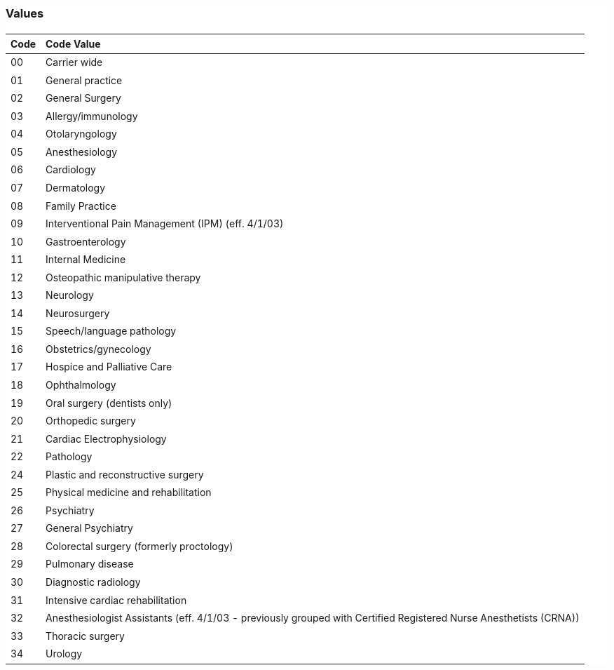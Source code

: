 

<h3>Values</h3>

| Code   | Code Value                                                                                                                                              |
|:-------|:--------------------------------------------------------------------------------------------------------------------------------------------------------|
| 00     | Carrier wide                                                                                                                                            |
| 01     | General practice                                                                                                                                        |
| 02     | General Surgery                                                                                                                                         |
| 03     | Allergy/immunology                                                                                                                                      |
| 04     | Otolaryngology                                                                                                                                          |
| 05     | Anesthesiology                                                                                                                                          |
| 06     | Cardiology                                                                                                                                              |
| 07     | Dermatology                                                                                                                                             |
| 08     | Family Practice                                                                                                                                         |
| 09     | Interventional Pain Management (IPM) (eff. 4/1/03)                                                                                                      |
| 10     | Gastroenterology                                                                                                                                        |
| 11     | Internal Medicine                                                                                                                                       |
| 12     | Osteopathic manipulative therapy                                                                                                                        |
| 13     | Neurology                                                                                                                                               |
| 14     | Neurosurgery                                                                                                                                            |
| 15     | Speech/language pathology                                                                                                                               |
| 16     | Obstetrics/gynecology                                                                                                                                   |
| 17     | Hospice and Palliative Care                                                                                                                             |
| 18     | Ophthalmology                                                                                                                                           |
| 19     | Oral surgery (dentists only)                                                                                                                            |
| 20     | Orthopedic surgery                                                                                                                                      |
| 21     | Cardiac Electrophysiology                                                                                                                               |
| 22     | Pathology                                                                                                                                               |
| 24     | Plastic and reconstructive surgery                                                                                                                      |
| 25     | Physical medicine and rehabilitation                                                                                                                    |
| 26     | Psychiatry                                                                                                                                              |
| 27     | General Psychiatry                                                                                                                                      |
| 28     | Colorectal surgery (formerly proctology)                                                                                                                |
| 29     | Pulmonary disease                                                                                                                                       |
| 30     | Diagnostic radiology                                                                                                                                    |
| 31     | Intensive cardiac rehabilitation                                                                                                                        |
| 32     | Anesthesiologist Assistants (eff. 4/1/03 - previously grouped with Certified Registered Nurse Anesthetists (CRNA))                                      |
| 33     | Thoracic surgery                                                                                                                                        |
| 34     | Urology                                                                                                                                                 |